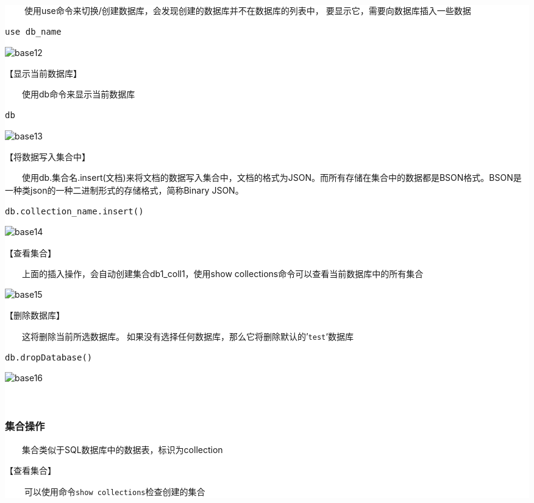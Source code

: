 &nbsp;&emsp;&emsp;使用use命令来切换/创建数据库，会发现创建的数据库并不在数据库的列表中， 要显示它，需要向数据库插入一些数据

<div>
<pre>use db_name</pre>
</div>

![base12](https://pic.xiaohuochai.site/blog/mongo_base12.png)


【显示当前数据库】

&emsp;&emsp;使用db命令来显示当前数据库

<div>
<pre>db</pre>
</div>

![base13](https://pic.xiaohuochai.site/blog/mongo_base13.png)


【将数据写入集合中】

&emsp;&emsp;使用db.集合名.insert(文档)来将文档的数据写入集合中，文档的格式为JSON。而所有存储在集合中的数据都是BSON格式。BSON是一种类json的一种二进制形式的存储格式，简称Binary JSON。

<div>
<pre>db.collection_name.insert()</pre>
</div>

![base14](https://pic.xiaohuochai.site/blog/mongo_base14.png)


【查看集合】

&emsp;&emsp;上面的插入操作，会自动创建集合db1_coll1，使用show collections命令可以查看当前数据库中的所有集合


![base15](https://pic.xiaohuochai.site/blog/mongo_base15.png)


【删除数据库】

&emsp;&emsp;这将删除当前所选数据库。 如果没有选择任何数据库，那么它将删除默认的&rsquo;`test`&lsquo;数据库

<div>
<pre>db.dropDatabase()</pre>
</div>

![base16](https://pic.xiaohuochai.site/blog/mongo_base16.png)


&nbsp;

### 集合操作

&emsp;&emsp;集合类似于SQL数据库中的数据表，标识为collection

【查看集合】

&emsp;&emsp;&nbsp;可以使用命令`show collections`检查创建的集合
